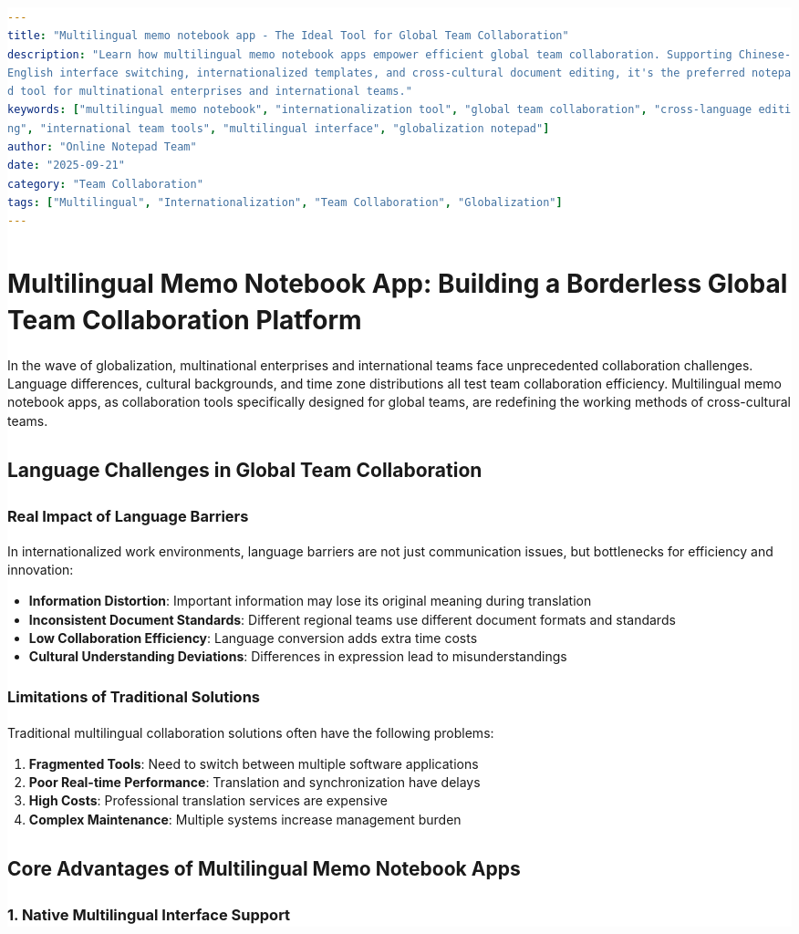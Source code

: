 ```yaml
---
title: "Multilingual memo notebook app - The Ideal Tool for Global Team Collaboration"
description: "Learn how multilingual memo notebook apps empower efficient global team collaboration. Supporting Chinese-English interface switching, internationalized templates, and cross-cultural document editing, it's the preferred notepad tool for multinational enterprises and international teams."
keywords: ["multilingual memo notebook", "internationalization tool", "global team collaboration", "cross-language editing", "international team tools", "multilingual interface", "globalization notepad"]
author: "Online Notepad Team"
date: "2025-09-21"
category: "Team Collaboration"
tags: ["Multilingual", "Internationalization", "Team Collaboration", "Globalization"]
---
```


# Multilingual Memo Notebook App: Building a Borderless Global Team Collaboration Platform

In the wave of globalization, multinational enterprises and international teams face unprecedented collaboration challenges. Language differences, cultural backgrounds, and time zone distributions all test team collaboration efficiency. Multilingual memo notebook apps, as collaboration tools specifically designed for global teams, are redefining the working methods of cross-cultural teams.

## Language Challenges in Global Team Collaboration

### Real Impact of Language Barriers

In internationalized work environments, language barriers are not just communication issues, but bottlenecks for efficiency and innovation:

- **Information Distortion**: Important information may lose its original meaning during translation
- **Inconsistent Document Standards**: Different regional teams use different document formats and standards
- **Low Collaboration Efficiency**: Language conversion adds extra time costs
- **Cultural Understanding Deviations**: Differences in expression lead to misunderstandings

### Limitations of Traditional Solutions

Traditional multilingual collaboration solutions often have the following problems:

1. **Fragmented Tools**: Need to switch between multiple software applications
2. **Poor Real-time Performance**: Translation and synchronization have delays
3. **High Costs**: Professional translation services are expensive
4. **Complex Maintenance**: Multiple systems increase management burden

## Core Advantages of Multilingual Memo Notebook Apps

### 1. Native Multilingual Interface Support
